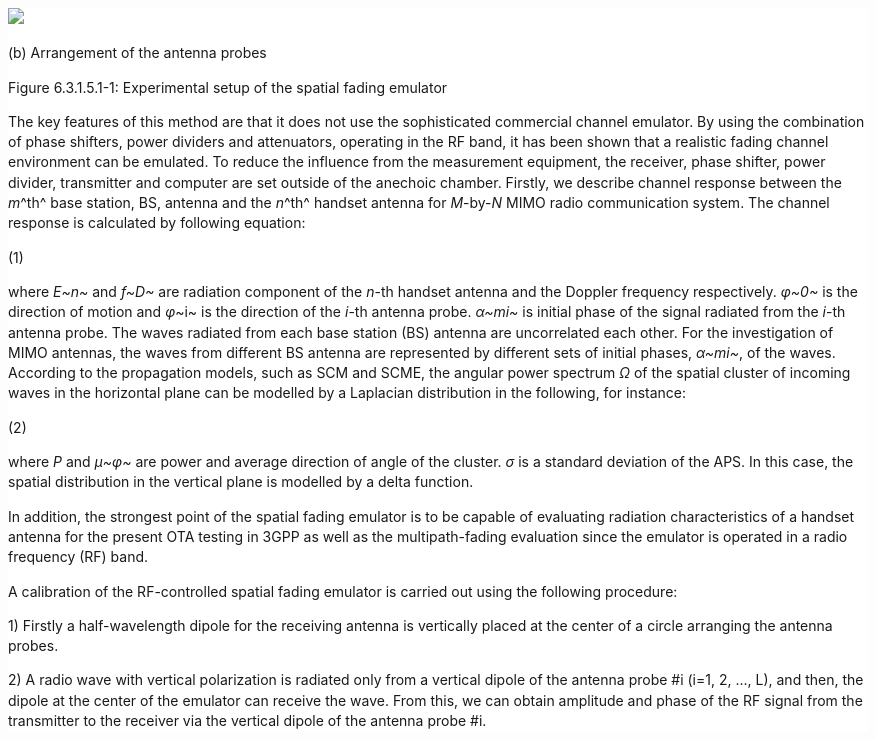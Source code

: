 ![](media/image32.emf)

\(b\) Arrangement of the antenna probes

Figure 6.3.1.5.1-1: Experimental setup of the spatial fading emulator

The key features of this method are that it does not use the
sophisticated commercial channel emulator. By using the combination of
phase shifters, power dividers and attenuators, operating in the RF
band, it has been shown that a realistic fading channel environment can
be emulated. To reduce the influence from the measurement equipment, the
receiver, phase shifter, power divider, transmitter and computer are set
outside of the anechoic chamber. Firstly, we describe channel response
between the *m*^th^ base station, BS, antenna and the *n*^th^ handset
antenna for *M*-by-*N* MIMO radio communication system. The channel
response is calculated by following equation:

\(1\)

where *E~n~* and *f~D~* are radiation component of the *n*-th handset
antenna and the Doppler frequency respectively. *φ~0~* is the direction
of motion and *φ*~i~ is the direction of the *i*-th antenna probe.
*α~mi~* is initial phase of the signal radiated from the *i*-th antenna
probe. The waves radiated from each base station (BS) antenna are
uncorrelated each other. For the investigation of MIMO antennas, the
waves from different BS antenna are represented by different sets of
initial phases, *α~mi~*, of the waves. According to the propagation
models, such as SCM and SCME, the angular power spectrum *Ω* of the
spatial cluster of incoming waves in the horizontal plane can be
modelled by a Laplacian distribution in the following, for instance:

\(2\)

where *P* and *μ~φ~* are power and average direction of angle of the
cluster. *σ* is a standard deviation of the APS. In this case, the
spatial distribution in the vertical plane is modelled by a delta
function.

In addition, the strongest point of the spatial fading emulator is to be
capable of evaluating radiation characteristics of a handset antenna for
the present OTA testing in 3GPP as well as the multipath-fading
evaluation since the emulator is operated in a radio frequency (RF)
band.

A calibration of the RF-controlled spatial fading emulator is carried
out using the following procedure:

1\) Firstly a half-wavelength dipole for the receiving antenna is
vertically placed at the center of a circle arranging the antenna
probes.

2\) A radio wave with vertical polarization is radiated only from a
vertical dipole of the antenna probe \#i (i=1, 2, ..., L), and then, the
dipole at the center of the emulator can receive the wave. From this, we
can obtain amplitude and phase of the RF signal from the transmitter to
the receiver via the vertical dipole of the antenna probe \#i.
